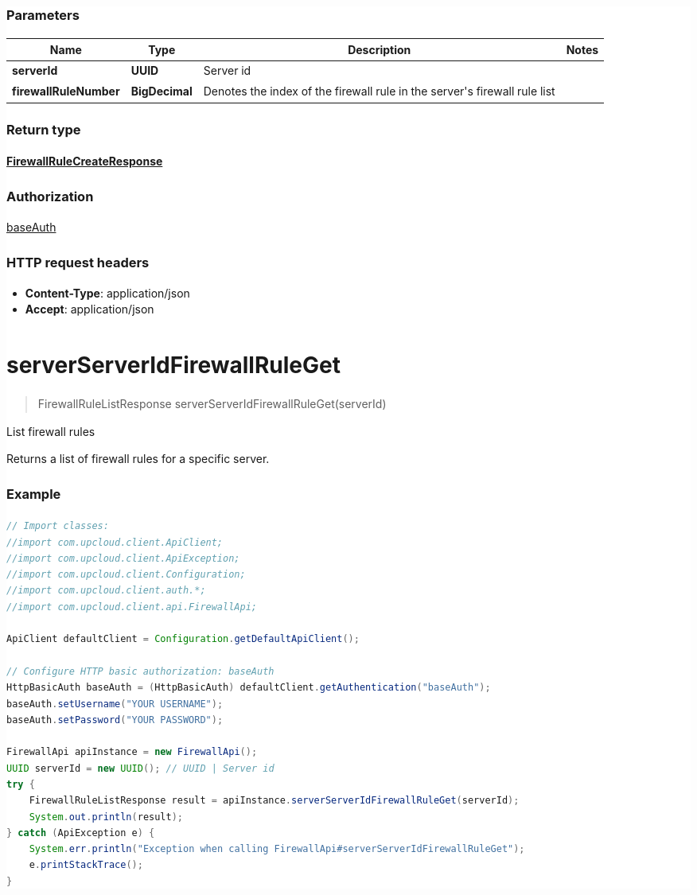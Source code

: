 ### Parameters

Name | Type | Description  | Notes
------------- | ------------- | ------------- | -------------
 **serverId** | **UUID**| Server id |
 **firewallRuleNumber** | **BigDecimal**| Denotes the index of the firewall rule in the server&#39;s firewall rule list |

### Return type

[**FirewallRuleCreateResponse**](FirewallRuleCreateResponse.md)

### Authorization

[baseAuth](../README.md#baseAuth)

### HTTP request headers

 - **Content-Type**: application/json
 - **Accept**: application/json

<a name="serverServerIdFirewallRuleGet"></a>
# **serverServerIdFirewallRuleGet**
> FirewallRuleListResponse serverServerIdFirewallRuleGet(serverId)

List firewall rules

Returns a list of firewall rules for a specific server.

### Example
```java
// Import classes:
//import com.upcloud.client.ApiClient;
//import com.upcloud.client.ApiException;
//import com.upcloud.client.Configuration;
//import com.upcloud.client.auth.*;
//import com.upcloud.client.api.FirewallApi;

ApiClient defaultClient = Configuration.getDefaultApiClient();

// Configure HTTP basic authorization: baseAuth
HttpBasicAuth baseAuth = (HttpBasicAuth) defaultClient.getAuthentication("baseAuth");
baseAuth.setUsername("YOUR USERNAME");
baseAuth.setPassword("YOUR PASSWORD");

FirewallApi apiInstance = new FirewallApi();
UUID serverId = new UUID(); // UUID | Server id
try {
    FirewallRuleListResponse result = apiInstance.serverServerIdFirewallRuleGet(serverId);
    System.out.println(result);
} catch (ApiException e) {
    System.err.println("Exception when calling FirewallApi#serverServerIdFirewallRuleGet");
    e.printStackTrace();
}
```
